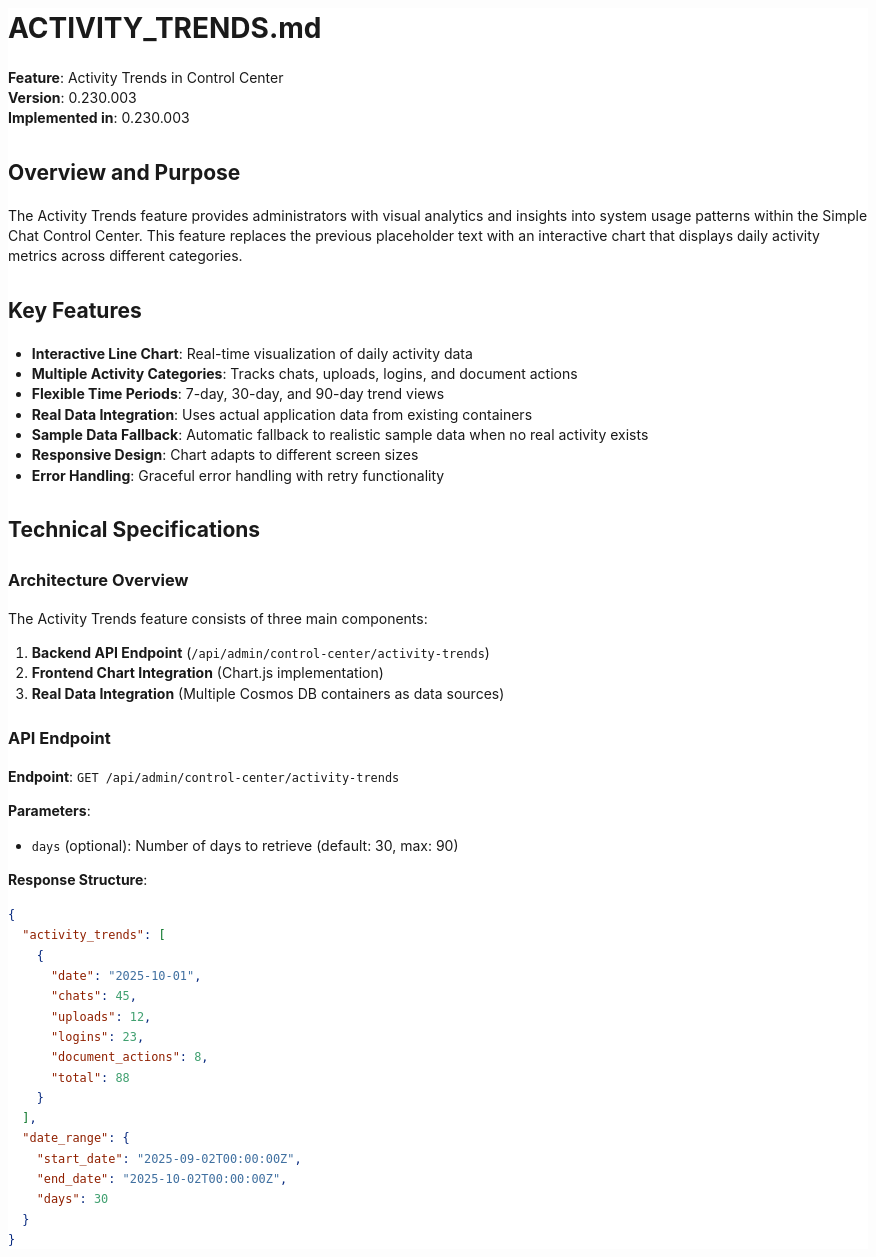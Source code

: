 # ACTIVITY_TRENDS.md

**Feature**: Activity Trends in Control Center  
**Version**: 0.230.003  
**Implemented in**: 0.230.003

## Overview and Purpose

The Activity Trends feature provides administrators with visual analytics and insights into system usage patterns within the Simple Chat Control Center. This feature replaces the previous placeholder text with an interactive chart that displays daily activity metrics across different categories.

## Key Features

- **Interactive Line Chart**: Real-time visualization of daily activity data
- **Multiple Activity Categories**: Tracks chats, uploads, logins, and document actions
- **Flexible Time Periods**: 7-day, 30-day, and 90-day trend views
- **Real Data Integration**: Uses actual application data from existing containers
- **Sample Data Fallback**: Automatic fallback to realistic sample data when no real activity exists
- **Responsive Design**: Chart adapts to different screen sizes
- **Error Handling**: Graceful error handling with retry functionality

## Technical Specifications

### Architecture Overview

The Activity Trends feature consists of three main components:

1. **Backend API Endpoint** (`/api/admin/control-center/activity-trends`)
2. **Frontend Chart Integration** (Chart.js implementation)
3. **Real Data Integration** (Multiple Cosmos DB containers as data sources)

### API Endpoint

**Endpoint**: `GET /api/admin/control-center/activity-trends`

**Parameters**:
- `days` (optional): Number of days to retrieve (default: 30, max: 90)

**Response Structure**:
```json
{
  "activity_trends": [
    {
      "date": "2025-10-01",
      "chats": 45,
      "uploads": 12,
      "logins": 23,
      "document_actions": 8,
      "total": 88
    }
  ],
  "date_range": {
    "start_date": "2025-09-02T00:00:00Z",
    "end_date": "2025-10-02T00:00:00Z",
    "days": 30
  }
}
```
